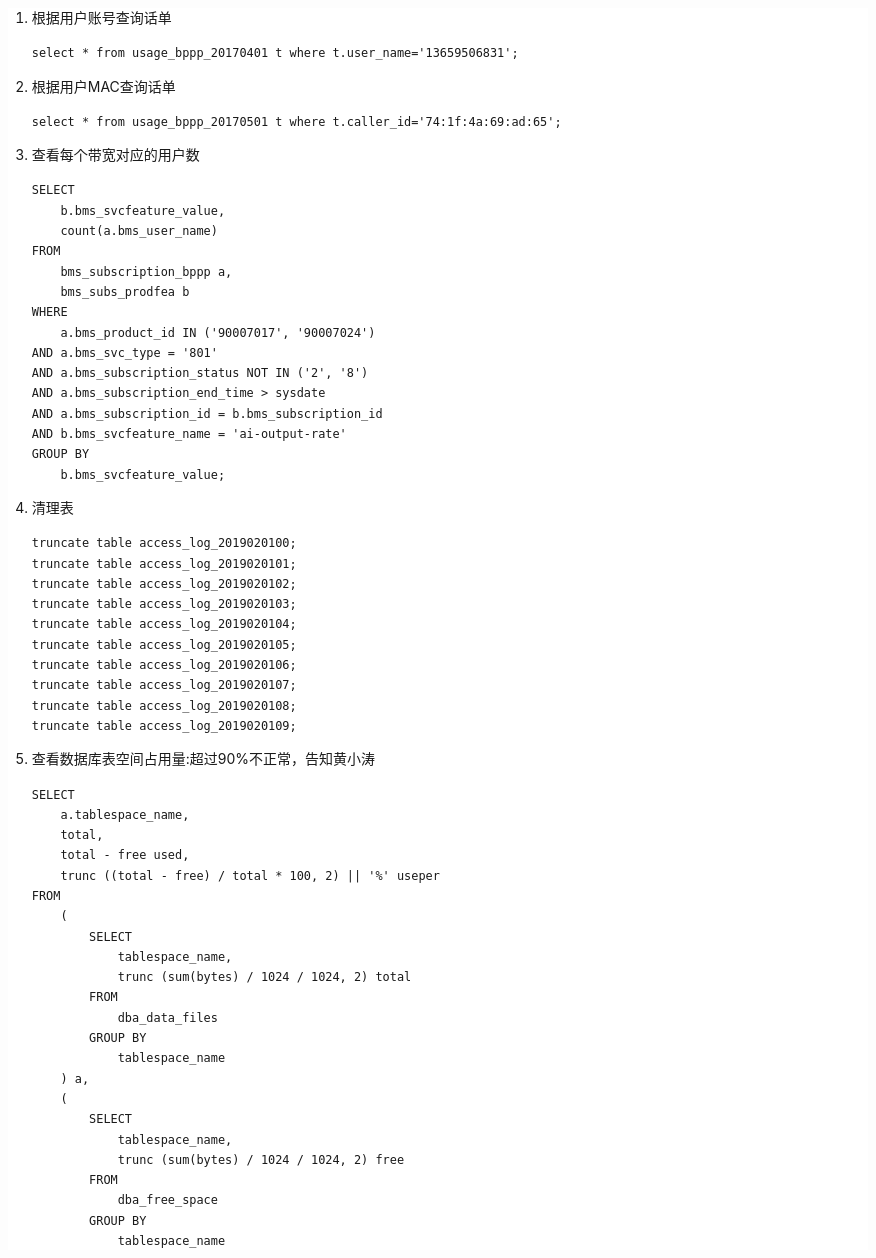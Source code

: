 1. 根据用户账号查询话单

	`select * from usage_bppp_20170401 t where t.user_name='13659506831';`
2. 根据用户MAC查询话单

	`select * from usage_bppp_20170501 t where t.caller_id='74:1f:4a:69:ad:65';`

3. 查看每个带宽对应的用户数

    ```
    SELECT
    	b.bms_svcfeature_value,
    	count(a.bms_user_name)
    FROM
    	bms_subscription_bppp a,
    	bms_subs_prodfea b
    WHERE
    	a.bms_product_id IN ('90007017', '90007024')
    AND a.bms_svc_type = '801'
    AND a.bms_subscription_status NOT IN ('2', '8')
    AND a.bms_subscription_end_time > sysdate
    AND a.bms_subscription_id = b.bms_subscription_id
    AND b.bms_svcfeature_name = 'ai-output-rate'
    GROUP BY
    	b.bms_svcfeature_value;
    ```
4. 清理表

    ```
    truncate table access_log_2019020100;
    truncate table access_log_2019020101;
    truncate table access_log_2019020102;
    truncate table access_log_2019020103;
    truncate table access_log_2019020104;
    truncate table access_log_2019020105;
    truncate table access_log_2019020106;
    truncate table access_log_2019020107;
    truncate table access_log_2019020108;
    truncate table access_log_2019020109;
    ```
4. 查看数据库表空间占用量:超过90%不正常，告知黄小涛

    ```
    SELECT
    	a.tablespace_name,
    	total,
    	total - free used,
    	trunc ((total - free) / total * 100, 2) || '%' useper
    FROM
    	(
    		SELECT
    			tablespace_name,
    			trunc (sum(bytes) / 1024 / 1024, 2) total
    		FROM
    			dba_data_files
    		GROUP BY
    			tablespace_name
    	) a,
    	(
    		SELECT
    			tablespace_name,
    			trunc (sum(bytes) / 1024 / 1024, 2) free
    		FROM
    			dba_free_space
    		GROUP BY
    			tablespace_name